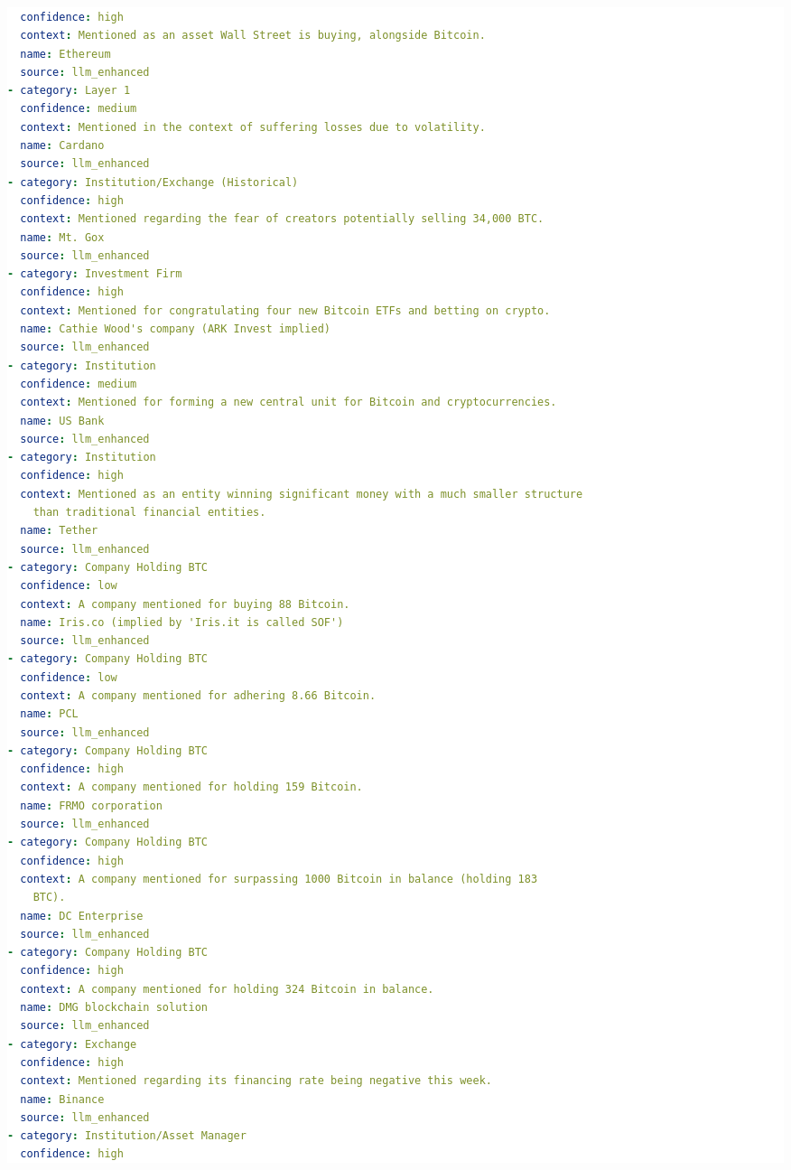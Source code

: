 ```yaml
  confidence: high
  context: Mentioned as an asset Wall Street is buying, alongside Bitcoin.
  name: Ethereum
  source: llm_enhanced
- category: Layer 1
  confidence: medium
  context: Mentioned in the context of suffering losses due to volatility.
  name: Cardano
  source: llm_enhanced
- category: Institution/Exchange (Historical)
  confidence: high
  context: Mentioned regarding the fear of creators potentially selling 34,000 BTC.
  name: Mt. Gox
  source: llm_enhanced
- category: Investment Firm
  confidence: high
  context: Mentioned for congratulating four new Bitcoin ETFs and betting on crypto.
  name: Cathie Wood's company (ARK Invest implied)
  source: llm_enhanced
- category: Institution
  confidence: medium
  context: Mentioned for forming a new central unit for Bitcoin and cryptocurrencies.
  name: US Bank
  source: llm_enhanced
- category: Institution
  confidence: high
  context: Mentioned as an entity winning significant money with a much smaller structure
    than traditional financial entities.
  name: Tether
  source: llm_enhanced
- category: Company Holding BTC
  confidence: low
  context: A company mentioned for buying 88 Bitcoin.
  name: Iris.co (implied by 'Iris.it is called SOF')
  source: llm_enhanced
- category: Company Holding BTC
  confidence: low
  context: A company mentioned for adhering 8.66 Bitcoin.
  name: PCL
  source: llm_enhanced
- category: Company Holding BTC
  confidence: high
  context: A company mentioned for holding 159 Bitcoin.
  name: FRMO corporation
  source: llm_enhanced
- category: Company Holding BTC
  confidence: high
  context: A company mentioned for surpassing 1000 Bitcoin in balance (holding 183
    BTC).
  name: DC Enterprise
  source: llm_enhanced
- category: Company Holding BTC
  confidence: high
  context: A company mentioned for holding 324 Bitcoin in balance.
  name: DMG blockchain solution
  source: llm_enhanced
- category: Exchange
  confidence: high
  context: Mentioned regarding its financing rate being negative this week.
  name: Binance
  source: llm_enhanced
- category: Institution/Asset Manager
  confidence: high
```